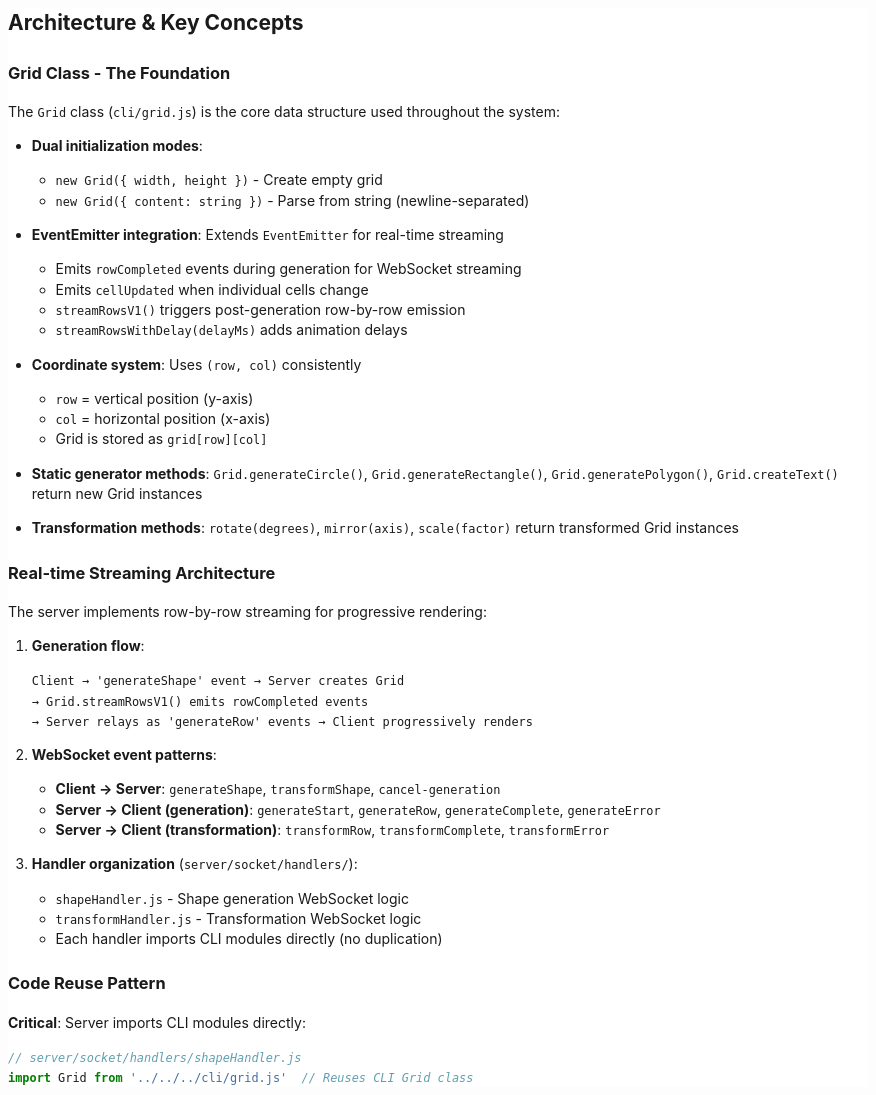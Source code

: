 ## Architecture & Key Concepts

### Grid Class - The Foundation

The `Grid` class (`cli/grid.js`) is the core data structure used throughout the system:

- **Dual initialization modes**:
  - `new Grid({ width, height })` - Create empty grid
  - `new Grid({ content: string })` - Parse from string (newline-separated)

- **EventEmitter integration**: Extends `EventEmitter` for real-time streaming
  - Emits `rowCompleted` events during generation for WebSocket streaming
  - Emits `cellUpdated` when individual cells change
  - `streamRowsV1()` triggers post-generation row-by-row emission
  - `streamRowsWithDelay(delayMs)` adds animation delays

- **Coordinate system**: Uses `(row, col)` consistently
  - `row` = vertical position (y-axis)
  - `col` = horizontal position (x-axis)
  - Grid is stored as `grid[row][col]`

- **Static generator methods**: `Grid.generateCircle()`, `Grid.generateRectangle()`, `Grid.generatePolygon()`, `Grid.createText()` return new Grid instances

- **Transformation methods**: `rotate(degrees)`, `mirror(axis)`, `scale(factor)` return transformed Grid instances

### Real-time Streaming Architecture

The server implements row-by-row streaming for progressive rendering:

1. **Generation flow**:
   ```
   Client → 'generateShape' event → Server creates Grid
   → Grid.streamRowsV1() emits rowCompleted events
   → Server relays as 'generateRow' events → Client progressively renders
   ```

2. **WebSocket event patterns**:
   - **Client → Server**: `generateShape`, `transformShape`, `cancel-generation`
   - **Server → Client (generation)**: `generateStart`, `generateRow`, `generateComplete`, `generateError`
   - **Server → Client (transformation)**: `transformRow`, `transformComplete`, `transformError`

3. **Handler organization** (`server/socket/handlers/`):
   - `shapeHandler.js` - Shape generation WebSocket logic
   - `transformHandler.js` - Transformation WebSocket logic
   - Each handler imports CLI modules directly (no duplication)

### Code Reuse Pattern

**Critical**: Server imports CLI modules directly:
```javascript
// server/socket/handlers/shapeHandler.js
import Grid from '../../../cli/grid.js'  // Reuses CLI Grid class
```
